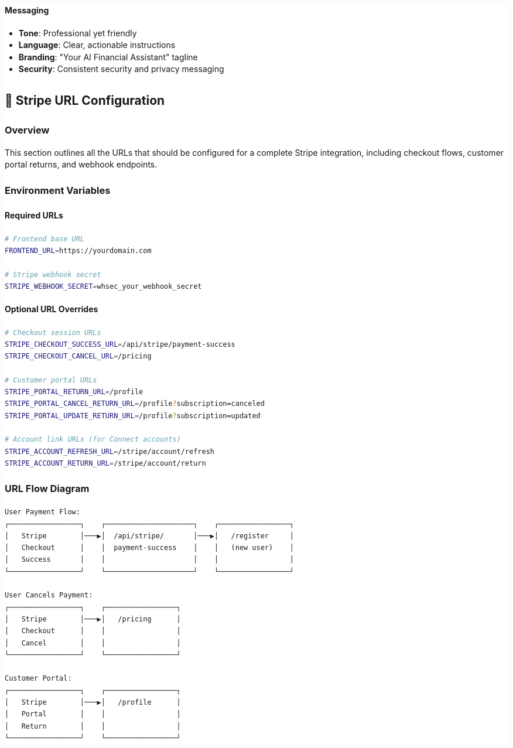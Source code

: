 #### **Messaging**
- **Tone**: Professional yet friendly
- **Language**: Clear, actionable instructions
- **Branding**: "Your AI Financial Assistant" tagline
- **Security**: Consistent security and privacy messaging

## 🔗 Stripe URL Configuration

### **Overview**
This section outlines all the URLs that should be configured for a complete Stripe integration, including checkout flows, customer portal returns, and webhook endpoints.

### **Environment Variables**

#### **Required URLs**
```bash
# Frontend base URL
FRONTEND_URL=https://yourdomain.com

# Stripe webhook secret
STRIPE_WEBHOOK_SECRET=whsec_your_webhook_secret
```

#### **Optional URL Overrides**
```bash
# Checkout session URLs
STRIPE_CHECKOUT_SUCCESS_URL=/api/stripe/payment-success
STRIPE_CHECKOUT_CANCEL_URL=/pricing

# Customer portal URLs
STRIPE_PORTAL_RETURN_URL=/profile
STRIPE_PORTAL_CANCEL_RETURN_URL=/profile?subscription=canceled
STRIPE_PORTAL_UPDATE_RETURN_URL=/profile?subscription=updated

# Account link URLs (for Connect accounts)
STRIPE_ACCOUNT_REFRESH_URL=/stripe/account/refresh
STRIPE_ACCOUNT_RETURN_URL=/stripe/account/return
```

### **URL Flow Diagram**

```
User Payment Flow:
┌─────────────────┐    ┌─────────────────────┐    ┌─────────────────┐
│   Stripe        │───▶│  /api/stripe/       │───▶│   /register     │
│   Checkout      │    │  payment-success    │    │   (new user)    │
│   Success       │    │                     │    │                 │
└─────────────────┘    └─────────────────────┘    └─────────────────┘

User Cancels Payment:
┌─────────────────┐    ┌─────────────────┐
│   Stripe        │───▶│   /pricing      │
│   Checkout      │    │                 │
│   Cancel        │    │                 │
└─────────────────┘    └─────────────────┘

Customer Portal:
┌─────────────────┐    ┌─────────────────┐
│   Stripe        │───▶│   /profile      │
│   Portal        │    │                 │
│   Return        │    │                 │
└─────────────────┘    └─────────────────┘
```
